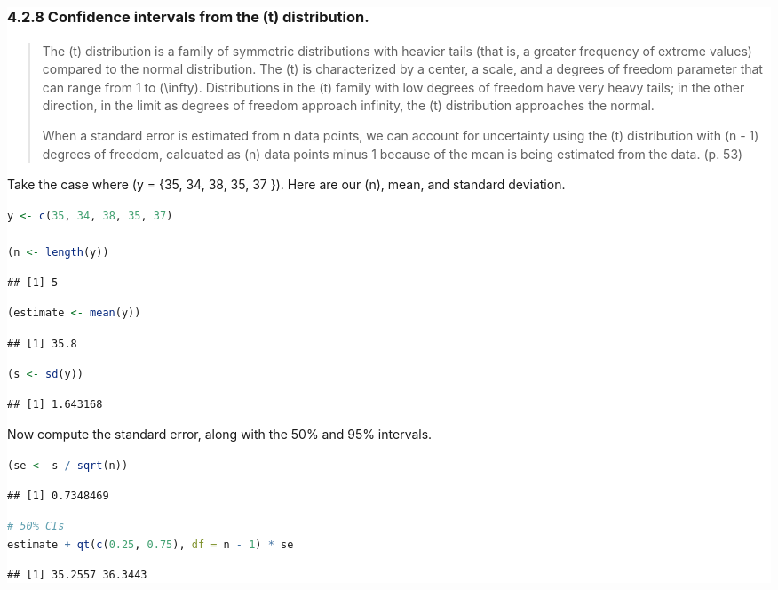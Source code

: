 ### 4.2.8 Confidence intervals from the \(t\) distribution.

> The \(t\) distribution is a family of symmetric distributions with
> heavier tails (that is, a greater frequency of extreme values)
> compared to the normal distribution. The \(t\) is characterized by a
> center, a scale, and a degrees of freedom parameter that can range
> from 1 to \(\infty\). Distributions in the \(t\) family with low
> degrees of freedom have very heavy tails; in the other direction, in
> the limit as degrees of freedom approach infinity, the \(t\)
> distribution approaches the normal.
> 
> When a standard error is estimated from n data points, we can account
> for uncertainty using the \(t\) distribution with \(n - 1\) degrees of
> freedom, calcuated as \(n\) data points minus 1 because of the mean is
> being estimated from the data. (p. 53)

Take the case where \(y = \{35, 34, 38, 35, 37 \}\). Here are our \(n\),
mean, and standard deviation.

``` r
y <- c(35, 34, 38, 35, 37)

(n <- length(y))
```

    ## [1] 5

``` r
(estimate <- mean(y))
```

    ## [1] 35.8

``` r
(s <- sd(y))
```

    ## [1] 1.643168

Now compute the standard error, along with the 50% and 95% intervals.

``` r
(se <- s / sqrt(n))
```

    ## [1] 0.7348469

``` r
# 50% CIs
estimate + qt(c(0.25, 0.75), df = n - 1) * se
```

    ## [1] 35.2557 36.3443
